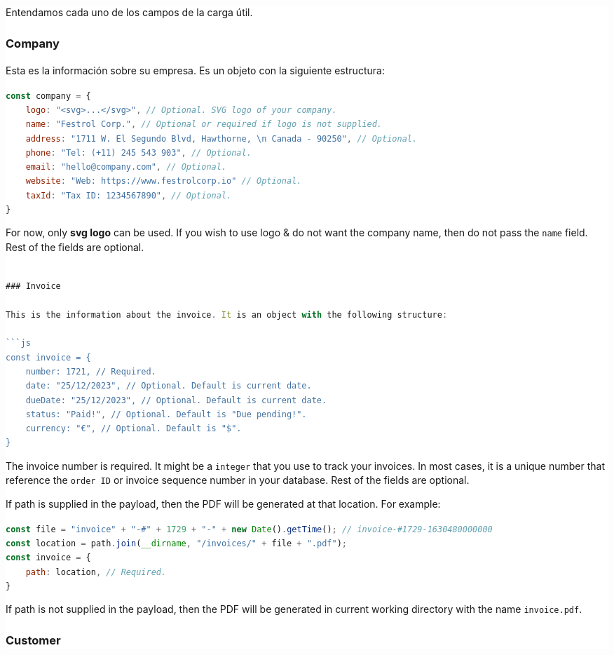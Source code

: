 Entendamos cada uno de los campos de la carga útil.

### Company

Esta es la información sobre su empresa. Es un objeto con la siguiente estructura:

```js
const company = {
    logo: "<svg>...</svg>", // Optional. SVG logo of your company.
    name: "Festrol Corp.", // Optional or required if logo is not supplied.
    address: "1711 W. El Segundo Blvd, Hawthorne, \n Canada - 90250", // Optional.
    phone: "Tel: (+11) 245 543 903", // Optional.
    email: "hello@company.com", // Optional.
    website: "Web: https://www.festrolcorp.io" // Optional.
    taxId: "Tax ID: 1234567890", // Optional.
}
```

For now, only **svg logo** can be used. If you wish to use logo & do not want the company name, then do not pass the `name` field. Rest of the fields are optional.

```js

### Invoice

This is the information about the invoice. It is an object with the following structure:

```js
const invoice = {
    number: 1721, // Required.
    date: "25/12/2023", // Optional. Default is current date.
    dueDate: "25/12/2023", // Optional. Default is current date.
    status: "Paid!", // Optional. Default is "Due pending!".
    currency: "€", // Optional. Default is "$".
}
```

The invoice number is required. It might be a `integer` that you use to track your invoices. In most cases, it is a unique number that reference the `order ID` or invoice sequence number in your database. Rest of the fields are optional.

If path is supplied in the payload, then the PDF will be generated at that location. For example:

```js
const file = "invoice" + "-#" + 1729 + "-" + new Date().getTime(); // invoice-#1729-1630480000000
const location = path.join(__dirname, "/invoices/" + file + ".pdf"); 
const invoice = {
    path: location, // Required.
}
```

If path is not supplied in the payload, then the PDF will be generated in current working directory with the name `invoice.pdf`. 

### Customer
